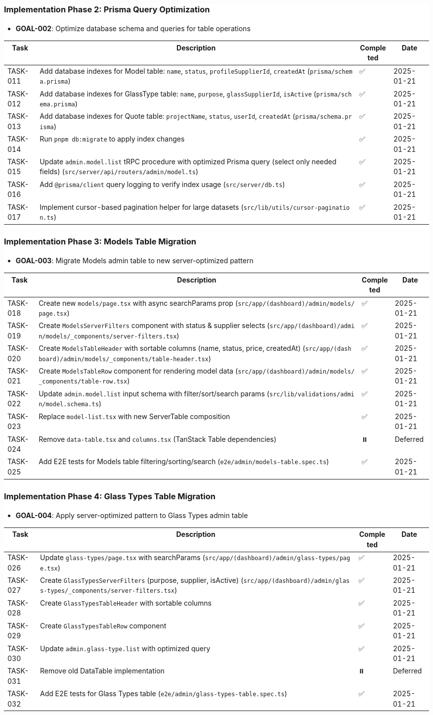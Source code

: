 ### Implementation Phase 2: Prisma Query Optimization

- **GOAL-002**: Optimize database schema and queries for table operations

| Task     | Description                                                                                                                                | Completed | Date       |
| -------- | ------------------------------------------------------------------------------------------------------------------------------------------ | --------- | ---------- |
| TASK-011 | Add database indexes for Model table: `name`, `status`, `profileSupplierId`, `createdAt` (`prisma/schema.prisma`)                          | ✅         | 2025-01-21 |
| TASK-012 | Add database indexes for GlassType table: `name`, `purpose`, `glassSupplierId`, `isActive` (`prisma/schema.prisma`)                        | ✅         | 2025-01-21 |
| TASK-013 | Add database indexes for Quote table: `projectName`, `status`, `userId`, `createdAt` (`prisma/schema.prisma`)                              | ✅         | 2025-01-21 |
| TASK-014 | Run `pnpm db:migrate` to apply index changes                                                                                               | ✅         | 2025-01-21 |
| TASK-015 | Update `admin.model.list` tRPC procedure with optimized Prisma query (select only needed fields) (`src/server/api/routers/admin/model.ts`) | ✅         | 2025-01-21 |
| TASK-016 | Add `@prisma/client` query logging to verify index usage (`src/server/db.ts`)                                                              | ✅         | 2025-01-21 |
| TASK-017 | Implement cursor-based pagination helper for large datasets (`src/lib/utils/cursor-pagination.ts`)                                         | ✅         | 2025-01-21 |

### Implementation Phase 3: Models Table Migration

- **GOAL-003**: Migrate Models admin table to new server-optimized pattern

| Task     | Description                                                                                                                                         | Completed | Date       |
| -------- | --------------------------------------------------------------------------------------------------------------------------------------------------- | --------- | ---------- |
| TASK-018 | Create new `models/page.tsx` with async searchParams prop (`src/app/(dashboard)/admin/models/page.tsx`)                                             | ✅         | 2025-01-21 |
| TASK-019 | Create `ModelsServerFilters` component with status & supplier selects (`src/app/(dashboard)/admin/models/_components/server-filters.tsx`)           | ✅         | 2025-01-21 |
| TASK-020 | Create `ModelsTableHeader` with sortable columns (name, status, price, createdAt) (`src/app/(dashboard)/admin/models/_components/table-header.tsx`) | ✅         | 2025-01-21 |
| TASK-021 | Create `ModelsTableRow` component for rendering model data (`src/app/(dashboard)/admin/models/_components/table-row.tsx`)                           | ✅         | 2025-01-21 |
| TASK-022 | Update `admin.model.list` input schema with filter/sort/search params (`src/lib/validations/admin/model.schema.ts`)                                 | ✅         | 2025-01-21 |
| TASK-023 | Replace `model-list.tsx` with new ServerTable composition                                                                                           | ✅         | 2025-01-21 |
| TASK-024 | Remove `data-table.tsx` and `columns.tsx` (TanStack Table dependencies)                                                                             | ⏸️         | Deferred   |
| TASK-025 | Add E2E tests for Models table filtering/sorting/search (`e2e/admin/models-table.spec.ts`)                                                          | ✅         | 2025-01-21 |

### Implementation Phase 4: Glass Types Table Migration

- **GOAL-004**: Apply server-optimized pattern to Glass Types admin table

| Task     | Description                                                                                                                             | Completed | Date       |
| -------- | --------------------------------------------------------------------------------------------------------------------------------------- | --------- | ---------- |
| TASK-026 | Update `glass-types/page.tsx` with searchParams (`src/app/(dashboard)/admin/glass-types/page.tsx`)                                      | ✅         | 2025-01-21 |
| TASK-027 | Create `GlassTypesServerFilters` (purpose, supplier, isActive) (`src/app/(dashboard)/admin/glass-types/_components/server-filters.tsx`) | ✅         | 2025-01-21 |
| TASK-028 | Create `GlassTypesTableHeader` with sortable columns                                                                                    | ✅         | 2025-01-21 |
| TASK-029 | Create `GlassTypesTableRow` component                                                                                                   | ✅         | 2025-01-21 |
| TASK-030 | Update `admin.glass-type.list` with optimized query                                                                                     | ✅         | 2025-01-21 |
| TASK-031 | Remove old DataTable implementation                                                                                                     | ⏸️         | Deferred   |
| TASK-032 | Add E2E tests for Glass Types table (`e2e/admin/glass-types-table.spec.ts`)                                                             | ✅         | 2025-01-21 |
